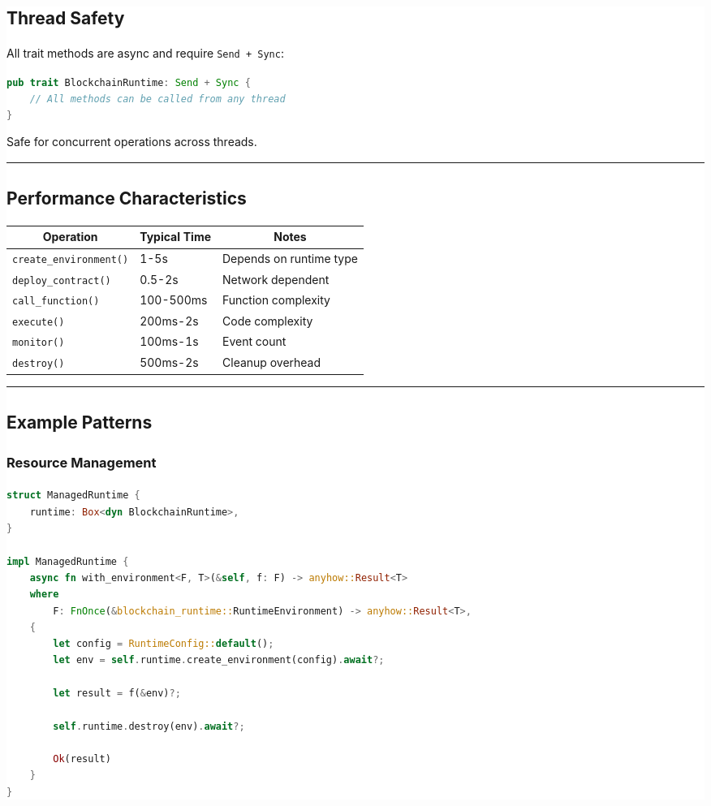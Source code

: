 
## Thread Safety

All trait methods are async and require `Send + Sync`:

```rust
pub trait BlockchainRuntime: Send + Sync {
    // All methods can be called from any thread
}
```

Safe for concurrent operations across threads.

---

## Performance Characteristics

| Operation | Typical Time | Notes |
|-----------|-------------|-------|
| `create_environment()` | 1-5s | Depends on runtime type |
| `deploy_contract()` | 0.5-2s | Network dependent |
| `call_function()` | 100-500ms | Function complexity |
| `execute()` | 200ms-2s | Code complexity |
| `monitor()` | 100ms-1s | Event count |
| `destroy()` | 500ms-2s | Cleanup overhead |

---

## Example Patterns

### Resource Management

```rust
struct ManagedRuntime {
    runtime: Box<dyn BlockchainRuntime>,
}

impl ManagedRuntime {
    async fn with_environment<F, T>(&self, f: F) -> anyhow::Result<T>
    where
        F: FnOnce(&blockchain_runtime::RuntimeEnvironment) -> anyhow::Result<T>,
    {
        let config = RuntimeConfig::default();
        let env = self.runtime.create_environment(config).await?;
        
        let result = f(&env)?;
        
        self.runtime.destroy(env).await?;
        
        Ok(result)
    }
}
```
